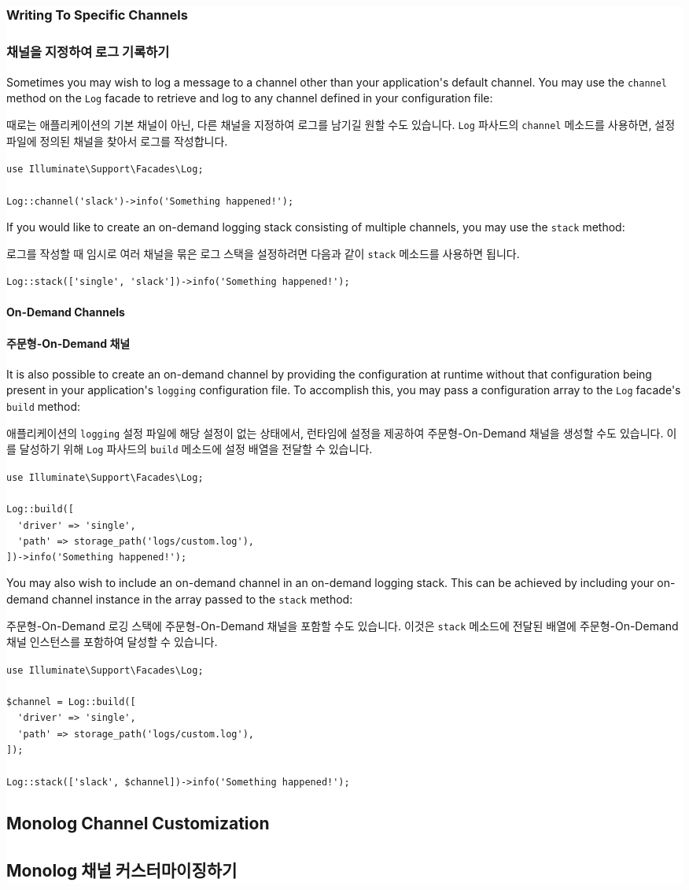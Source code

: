 <a name="writing-to-specific-channels"></a>
### Writing To Specific Channels
### 채널을 지정하여 로그 기록하기

Sometimes you may wish to log a message to a channel other than your application's default channel. You may use the `channel` method on the `Log` facade to retrieve and log to any channel defined in your configuration file:

때로는 애플리케이션의 기본 채널이 아닌, 다른 채널을 지정하여 로그를 남기길 원할 수도 있습니다. `Log` 파사드의 `channel` 메소드를 사용하면, 설정 파일에 정의된 채널을 찾아서 로그를 작성합니다.

    use Illuminate\Support\Facades\Log;

    Log::channel('slack')->info('Something happened!');

If you would like to create an on-demand logging stack consisting of multiple channels, you may use the `stack` method:

로그를 작성할 때 임시로 여러 채널을 묶은 로그 스택을 설정하려면 다음과 같이 `stack` 메소드를 사용하면 됩니다.

    Log::stack(['single', 'slack'])->info('Something happened!');

<a name="on-demand-channels"></a>
#### On-Demand Channels
#### 주문형-On-Demand 채널

It is also possible to create an on-demand channel by providing the configuration at runtime without that configuration being present in your application's `logging` configuration file. To accomplish this, you may pass a configuration array to the `Log` facade's `build` method:

애플리케이션의 `logging` 설정 파일에 해당 설정이 없는 상태에서, 런타임에 설정을 제공하여 주문형-On-Demand 채널을 생성할 수도 있습니다. 이를 달성하기 위해 `Log` 파사드의 `build` 메소드에 설정 배열을 전달할 수 있습니다.

    use Illuminate\Support\Facades\Log;

    Log::build([
      'driver' => 'single',
      'path' => storage_path('logs/custom.log'),
    ])->info('Something happened!');

You may also wish to include an on-demand channel in an on-demand logging stack. This can be achieved by including your on-demand channel instance in the array passed to the `stack` method:

주문형-On-Demand 로깅 스택에 주문형-On-Demand 채널을 포함할 수도 있습니다. 이것은 `stack` 메소드에 전달된 배열에 주문형-On-Demand 채널 인스턴스를 포함하여 달성할 수 있습니다.

    use Illuminate\Support\Facades\Log;

    $channel = Log::build([
      'driver' => 'single',
      'path' => storage_path('logs/custom.log'),
    ]);

    Log::stack(['slack', $channel])->info('Something happened!');

<a name="monolog-channel-customization"></a>
## Monolog Channel Customization
## Monolog 채널 커스터마이징하기
